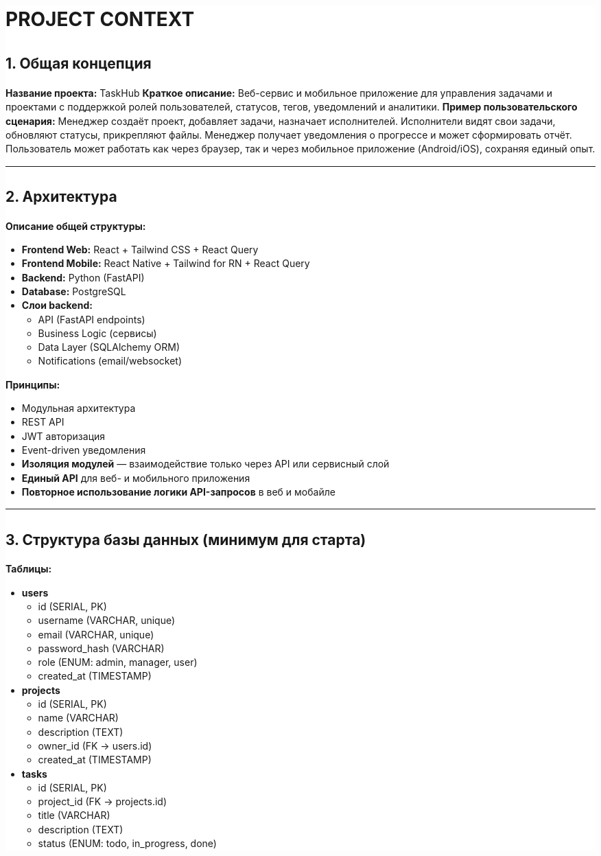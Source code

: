 # PROJECT CONTEXT

## 1. Общая концепция

**Название проекта:** TaskHub
**Краткое описание:** Веб-сервис и мобильное приложение для управления задачами и проектами с поддержкой ролей пользователей, статусов, тегов, уведомлений и аналитики.
**Пример пользовательского сценария:**
Менеджер создаёт проект, добавляет задачи, назначает исполнителей. Исполнители видят свои задачи, обновляют статусы, прикрепляют файлы. Менеджер получает уведомления о прогрессе и может сформировать отчёт. Пользователь может работать как через браузер, так и через мобильное приложение (Android/iOS), сохраняя единый опыт.

---

## 2. Архитектура

**Описание общей структуры:**

- **Frontend Web:** React + Tailwind CSS + React Query
- **Frontend Mobile:** React Native + Tailwind for RN + React Query
- **Backend:** Python (FastAPI)
- **Database:** PostgreSQL
- **Слои backend:**
  - API (FastAPI endpoints)
  - Business Logic (сервисы)
  - Data Layer (SQLAlchemy ORM)
  - Notifications (email/websocket)

**Принципы:**

- Модульная архитектура
- REST API
- JWT авторизация
- Event-driven уведомления
- **Изоляция модулей** — взаимодействие только через API или сервисный слой
- **Единый API** для веб- и мобильного приложения
- **Повторное использование логики API-запросов** в веб и мобайле

---

## 3. Структура базы данных (минимум для старта)

**Таблицы:**

- **users**
  - id (SERIAL, PK)
  - username (VARCHAR, unique)
  - email (VARCHAR, unique)
  - password_hash (VARCHAR)
  - role (ENUM: admin, manager, user)
  - created_at (TIMESTAMP)
- **projects**
  - id (SERIAL, PK)
  - name (VARCHAR)
  - description (TEXT)
  - owner_id (FK → users.id)
  - created_at (TIMESTAMP)
- **tasks**
  - id (SERIAL, PK)
  - project_id (FK → projects.id)
  - title (VARCHAR)
  - description (TEXT)
  - status (ENUM: todo, in_progress, done)